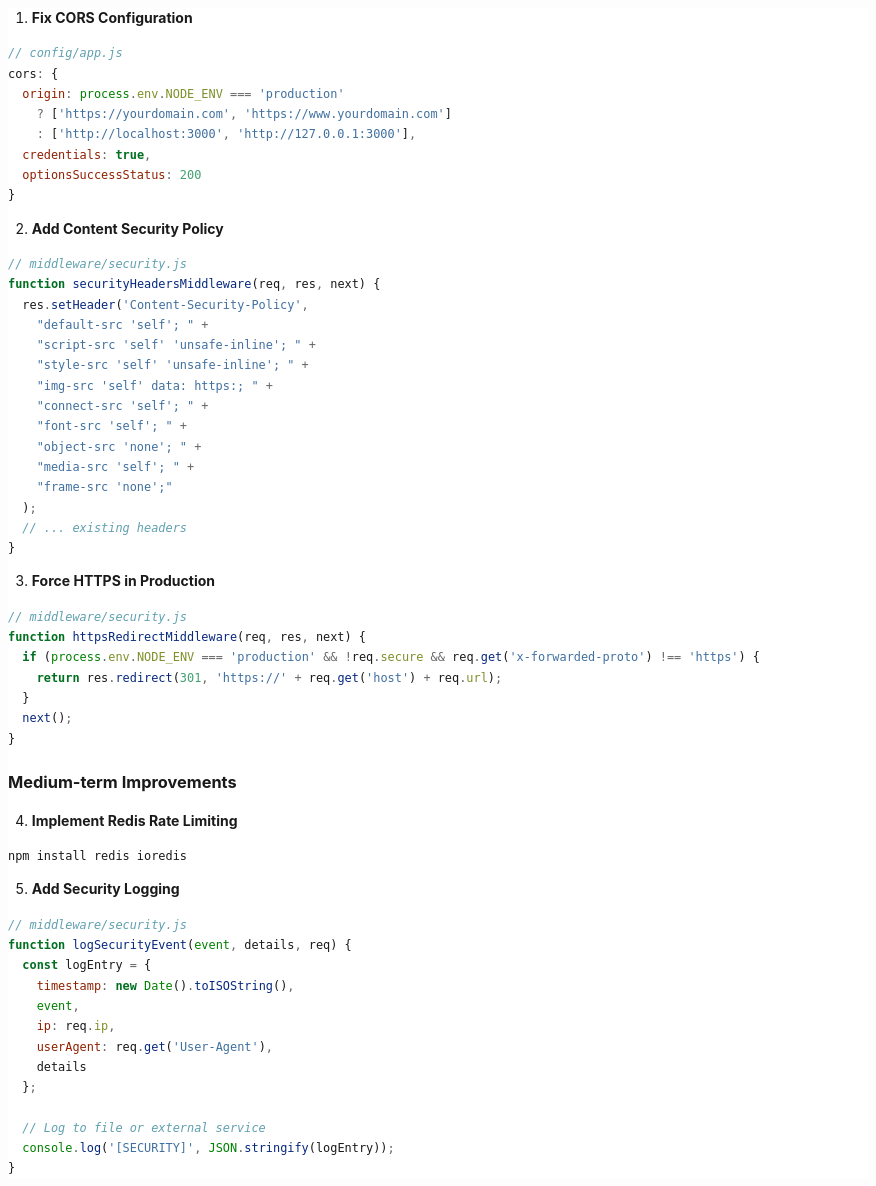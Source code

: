 1. **Fix CORS Configuration**
```javascript
// config/app.js
cors: {
  origin: process.env.NODE_ENV === 'production' 
    ? ['https://yourdomain.com', 'https://www.yourdomain.com']
    : ['http://localhost:3000', 'http://127.0.0.1:3000'],
  credentials: true,
  optionsSuccessStatus: 200
}
```

2. **Add Content Security Policy**
```javascript
// middleware/security.js
function securityHeadersMiddleware(req, res, next) {
  res.setHeader('Content-Security-Policy', 
    "default-src 'self'; " +
    "script-src 'self' 'unsafe-inline'; " +
    "style-src 'self' 'unsafe-inline'; " +
    "img-src 'self' data: https:; " +
    "connect-src 'self'; " +
    "font-src 'self'; " +
    "object-src 'none'; " +
    "media-src 'self'; " +
    "frame-src 'none';"
  );
  // ... existing headers
}
```

3. **Force HTTPS in Production**
```javascript
// middleware/security.js
function httpsRedirectMiddleware(req, res, next) {
  if (process.env.NODE_ENV === 'production' && !req.secure && req.get('x-forwarded-proto') !== 'https') {
    return res.redirect(301, 'https://' + req.get('host') + req.url);
  }
  next();
}
```

### **Medium-term Improvements**

4. **Implement Redis Rate Limiting**
```bash
npm install redis ioredis
```

5. **Add Security Logging**
```javascript
// middleware/security.js
function logSecurityEvent(event, details, req) {
  const logEntry = {
    timestamp: new Date().toISOString(),
    event,
    ip: req.ip,
    userAgent: req.get('User-Agent'),
    details
  };
  
  // Log to file or external service
  console.log('[SECURITY]', JSON.stringify(logEntry));
}
```
